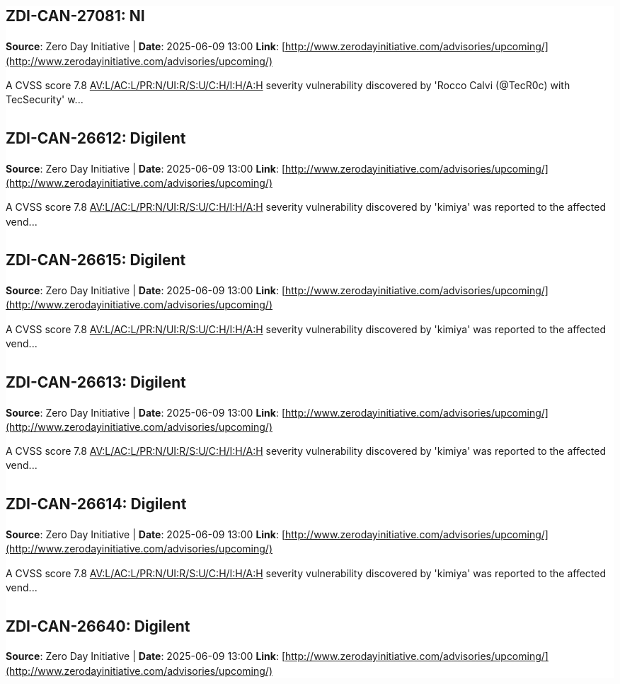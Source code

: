 ## ZDI-CAN-27081: NI
**Source**: Zero Day Initiative  |  **Date**: 2025-06-09 13:00
**Link**: [http://www.zerodayinitiative.com/advisories/upcoming/](http://www.zerodayinitiative.com/advisories/upcoming/)

A CVSS score 7.8 <a href="https://nvd.nist.gov/cvss.cfm?calculator&amp;version=3.0&amp;vector=AV:L/AC:L/PR:N/UI:R/S:U/C:H/I:H/A:H">AV:L/AC:L/PR:N/UI:R/S:U/C:H/I:H/A:H</a> severity vulnerability discovered by 'Rocco Calvi (@TecR0c) with TecSecurity' w...

## ZDI-CAN-26612: Digilent
**Source**: Zero Day Initiative  |  **Date**: 2025-06-09 13:00
**Link**: [http://www.zerodayinitiative.com/advisories/upcoming/](http://www.zerodayinitiative.com/advisories/upcoming/)

A CVSS score 7.8 <a href="https://nvd.nist.gov/cvss.cfm?calculator&amp;version=3.0&amp;vector=AV:L/AC:L/PR:N/UI:R/S:U/C:H/I:H/A:H">AV:L/AC:L/PR:N/UI:R/S:U/C:H/I:H/A:H</a> severity vulnerability discovered by 'kimiya' was reported to the affected vend...

## ZDI-CAN-26615: Digilent
**Source**: Zero Day Initiative  |  **Date**: 2025-06-09 13:00
**Link**: [http://www.zerodayinitiative.com/advisories/upcoming/](http://www.zerodayinitiative.com/advisories/upcoming/)

A CVSS score 7.8 <a href="https://nvd.nist.gov/cvss.cfm?calculator&amp;version=3.0&amp;vector=AV:L/AC:L/PR:N/UI:R/S:U/C:H/I:H/A:H">AV:L/AC:L/PR:N/UI:R/S:U/C:H/I:H/A:H</a> severity vulnerability discovered by 'kimiya' was reported to the affected vend...

## ZDI-CAN-26613: Digilent
**Source**: Zero Day Initiative  |  **Date**: 2025-06-09 13:00
**Link**: [http://www.zerodayinitiative.com/advisories/upcoming/](http://www.zerodayinitiative.com/advisories/upcoming/)

A CVSS score 7.8 <a href="https://nvd.nist.gov/cvss.cfm?calculator&amp;version=3.0&amp;vector=AV:L/AC:L/PR:N/UI:R/S:U/C:H/I:H/A:H">AV:L/AC:L/PR:N/UI:R/S:U/C:H/I:H/A:H</a> severity vulnerability discovered by 'kimiya' was reported to the affected vend...

## ZDI-CAN-26614: Digilent
**Source**: Zero Day Initiative  |  **Date**: 2025-06-09 13:00
**Link**: [http://www.zerodayinitiative.com/advisories/upcoming/](http://www.zerodayinitiative.com/advisories/upcoming/)

A CVSS score 7.8 <a href="https://nvd.nist.gov/cvss.cfm?calculator&amp;version=3.0&amp;vector=AV:L/AC:L/PR:N/UI:R/S:U/C:H/I:H/A:H">AV:L/AC:L/PR:N/UI:R/S:U/C:H/I:H/A:H</a> severity vulnerability discovered by 'kimiya' was reported to the affected vend...

## ZDI-CAN-26640: Digilent
**Source**: Zero Day Initiative  |  **Date**: 2025-06-09 13:00
**Link**: [http://www.zerodayinitiative.com/advisories/upcoming/](http://www.zerodayinitiative.com/advisories/upcoming/)
